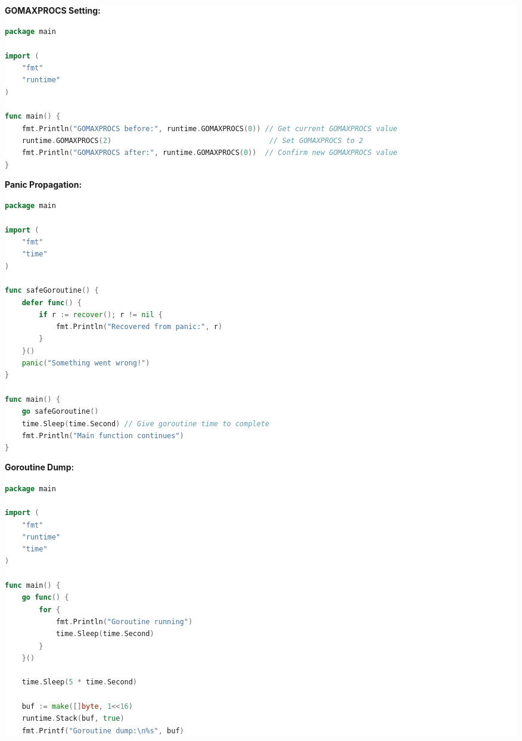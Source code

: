 **GOMAXPROCS Setting:**

```go
package main

import (
    "fmt"
    "runtime"
)

func main() {
    fmt.Println("GOMAXPROCS before:", runtime.GOMAXPROCS(0)) // Get current GOMAXPROCS value
    runtime.GOMAXPROCS(2)                                     // Set GOMAXPROCS to 2
    fmt.Println("GOMAXPROCS after:", runtime.GOMAXPROCS(0))  // Confirm new GOMAXPROCS value
}
```

**Panic Propagation:**

```go
package main

import (
    "fmt"
    "time"
)

func safeGoroutine() {
    defer func() {
        if r := recover(); r != nil {
            fmt.Println("Recovered from panic:", r)
        }
    }()
    panic("Something went wrong!")
}

func main() {
    go safeGoroutine()
    time.Sleep(time.Second) // Give goroutine time to complete
    fmt.Println("Main function continues")
}
```

**Goroutine Dump:**

```go
package main

import (
    "fmt"
    "runtime"
    "time"
)

func main() {
    go func() {
        for {
            fmt.Println("Goroutine running")
            time.Sleep(time.Second)
        }
    }()

    time.Sleep(5 * time.Second)

    buf := make([]byte, 1<<16)
    runtime.Stack(buf, true)
    fmt.Printf("Goroutine dump:\n%s", buf)
```
